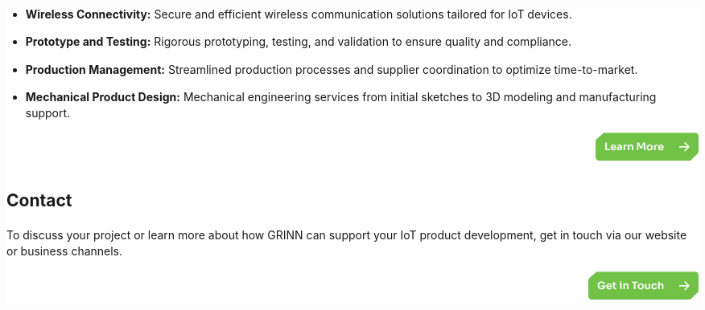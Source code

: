 - **Wireless Connectivity:** Secure and efficient wireless communication solutions tailored for IoT devices.

- **Prototype and Testing:** Rigorous prototyping, testing, and validation to ensure quality and compliance.

- **Production Management:** Streamlined production processes and supplier coordination to optimize time-to-market.

- **Mechanical Product Design:** Mechanical engineering services from initial sketches to 3D modeling and manufacturing support.

<p align="right">
  <a href="https://grinn-global.com/services">
    <img src="./assets/learn-more-light.png" alt="Learn More" style="width:auto; height:35px;">
  </a>
</p>

## Contact

To discuss your project or learn more about how GRINN can support your IoT product development, get in touch via our website or business channels.

<p align="right">
  <a href="https://grinn-global.com/contacts">
    <img src="./assets/get-in-touch-light.png" alt="Get in Touch" style="width:auto; height:35px;">
  </a>
</p>

